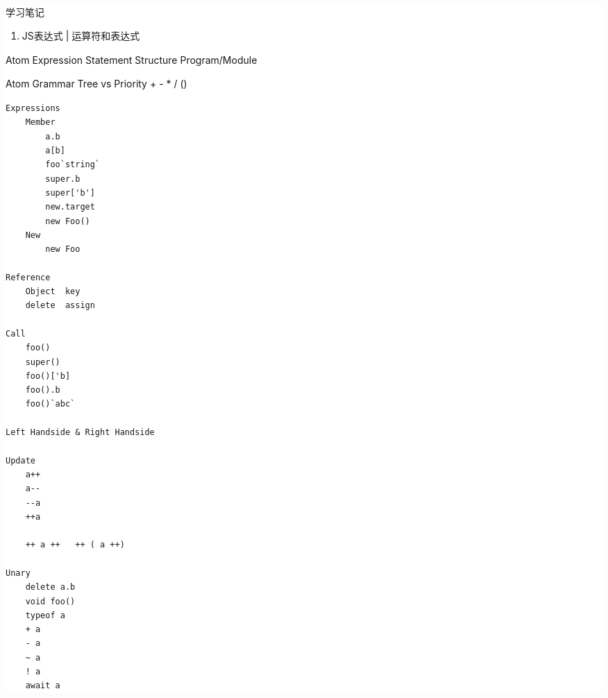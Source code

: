 学习笔记

1. JS表达式 | 运算符和表达式

Atom
Expression
Statement
Structure
Program/Module

Atom
    Grammar
        Tree vs Priority
            + -
            * /
            ()
    
    Expressions
        Member
            a.b
            a[b]
            foo`string`
            super.b
            super['b']
            new.target
            new Foo()
        New
            new Foo

    Reference
        Object  key 
        delete  assign
    
    Call
        foo()
        super()
        foo()['b]
        foo().b
        foo()`abc`
    
    Left Handside & Right Handside

    Update
        a++
        a--
        --a
        ++a

        ++ a ++   ++ ( a ++)
    
    Unary
        delete a.b
        void foo()
        typeof a
        + a
        - a
        ~ a
        ! a
        await a
